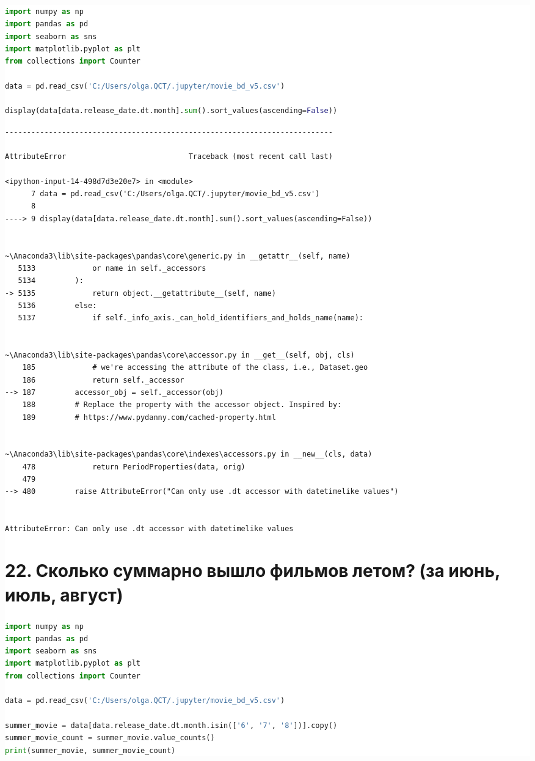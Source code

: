 
```python
import numpy as np
import pandas as pd
import seaborn as sns
import matplotlib.pyplot as plt
from collections import Counter

data = pd.read_csv('C:/Users/olga.QCT/.jupyter/movie_bd_v5.csv')

display(data[data.release_date.dt.month].sum().sort_values(ascending=False))
```


    ---------------------------------------------------------------------------

    AttributeError                            Traceback (most recent call last)

    <ipython-input-14-498d7d3e20e7> in <module>
          7 data = pd.read_csv('C:/Users/olga.QCT/.jupyter/movie_bd_v5.csv')
          8 
    ----> 9 display(data[data.release_date.dt.month].sum().sort_values(ascending=False))
    

    ~\Anaconda3\lib\site-packages\pandas\core\generic.py in __getattr__(self, name)
       5133             or name in self._accessors
       5134         ):
    -> 5135             return object.__getattribute__(self, name)
       5136         else:
       5137             if self._info_axis._can_hold_identifiers_and_holds_name(name):
    

    ~\Anaconda3\lib\site-packages\pandas\core\accessor.py in __get__(self, obj, cls)
        185             # we're accessing the attribute of the class, i.e., Dataset.geo
        186             return self._accessor
    --> 187         accessor_obj = self._accessor(obj)
        188         # Replace the property with the accessor object. Inspired by:
        189         # https://www.pydanny.com/cached-property.html
    

    ~\Anaconda3\lib\site-packages\pandas\core\indexes\accessors.py in __new__(cls, data)
        478             return PeriodProperties(data, orig)
        479 
    --> 480         raise AttributeError("Can only use .dt accessor with datetimelike values")
    

    AttributeError: Can only use .dt accessor with datetimelike values


# 22. Сколько суммарно вышло фильмов летом? (за июнь, июль, август)


```python
import numpy as np
import pandas as pd
import seaborn as sns
import matplotlib.pyplot as plt
from collections import Counter

data = pd.read_csv('C:/Users/olga.QCT/.jupyter/movie_bd_v5.csv')

summer_movie = data[data.release_date.dt.month.isin(['6', '7', '8'])].copy()
summer_movie_count = summer_movie.value_counts()
print(summer_movie, summer_movie_count)
```
